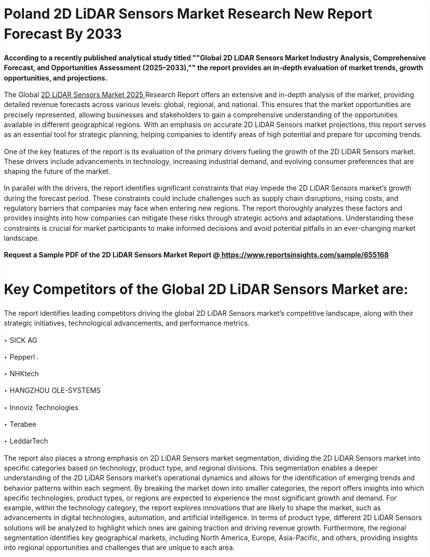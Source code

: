 # Poland 2D LiDAR Sensors Market Research New Report Forecast By 2033

<strong>According to a recently published analytical study titled ""Global 2D LiDAR Sensors Market Industry Analysis, Comprehensive Forecast, and Opportunities Assessment (2025–2033),"" the report provides an in-depth evaluation of market trends, growth opportunities, and projections.</strong>

The Global <a href=https://www.reportsinsights.com/sample/655168>2D LiDAR Sensors Market 2025 </a> Research Report offers an extensive and in-depth analysis of the market, providing detailed revenue forecasts across various levels: global, regional, and national. This ensures that the market opportunities are precisely represented, allowing businesses and stakeholders to gain a comprehensive understanding of the opportunities available in different geographical regions. With an emphasis on accurate 2D LiDAR Sensors market projections, this report serves as an essential tool for strategic planning, helping companies to identify areas of high potential and prepare for upcoming trends.

One of the key features of the report is its evaluation of the primary drivers fueling the growth of the 2D LiDAR Sensors market. These drivers include advancements in technology, increasing industrial demand, and evolving consumer preferences that are shaping the future of the market. 

In parallel with the drivers, the report identifies significant constraints that may impede the 2D LiDAR Sensors market’s growth during the forecast period. These constraints could include challenges such as supply chain disruptions, rising costs, and regulatory barriers that companies may face when entering new regions. The report thoroughly analyzes these factors and provides insights into how companies can mitigate these risks through strategic actions and adaptations. Understanding these constraints is crucial for market participants to make informed decisions and avoid potential pitfalls in an ever-changing market landscape.

<strong>Request a Sample PDF of the 2D LiDAR Sensors Market Report </strong><strong>@<a href=https://www.reportsinsights.com/sample/655168> https://www.reportsinsights.com/sample/655168</a></strong></font>

# <strong>Key Competitors of the Global 2D LiDAR Sensors Market are:</strong>

The report identifies leading competitors driving the global 2D LiDAR Sensors market’s competitive landscape, along with their strategic initiatives, technological advancements, and performance metrics.

‣ SICK AG

‣ Pepperlᛧ

‣ NHKtech

‣ HANGZHOU OLE-SYSTEMS

‣ Innoviz Technologies

‣ Terabee

‣ LeddarTech

The report also places a strong emphasis on 2D LiDAR Sensors market segmentation, dividing the 2D LiDAR Sensors market into specific categories based on technology, product type, and regional divisions. This segmentation enables a deeper understanding of the 2D LiDAR Sensors market’s operational dynamics and allows for the identification of emerging trends and behavior patterns within each segment. By breaking the market down into smaller categories, the report offers insights into which specific technologies, product types, or regions are expected to experience the most significant growth and demand. For example, within the technology category, the report explores innovations that are likely to shape the market, such as advancements in digital technologies, automation, and artificial intelligence. In terms of product type, different 2D LiDAR Sensors solutions will be analyzed to highlight which ones are gaining traction and driving revenue growth. Furthermore, the regional segmentation identifies key geographical markets, including North America, Europe, Asia-Pacific, and others, providing insights into regional opportunities and challenges that are unique to each area.
